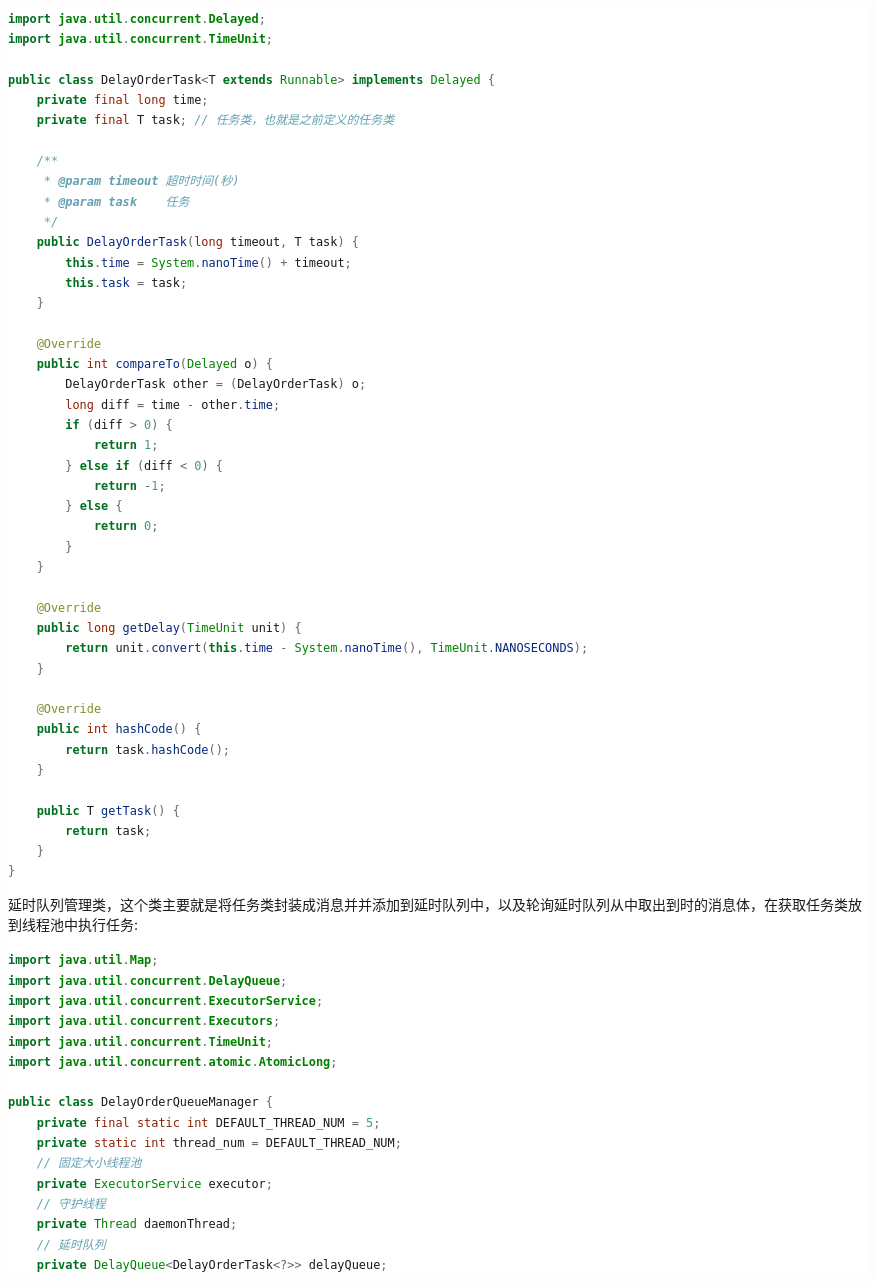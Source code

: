 ```java
import java.util.concurrent.Delayed;
import java.util.concurrent.TimeUnit;

public class DelayOrderTask<T extends Runnable> implements Delayed {
    private final long time;
    private final T task; // 任务类，也就是之前定义的任务类  

    /**
     * @param timeout 超时时间(秒)
     * @param task    任务
     */
    public DelayOrderTask(long timeout, T task) {
        this.time = System.nanoTime() + timeout;
        this.task = task;
    }

    @Override
    public int compareTo(Delayed o) {
        DelayOrderTask other = (DelayOrderTask) o;
        long diff = time - other.time;
        if (diff > 0) {
            return 1;
        } else if (diff < 0) {
            return -1;
        } else {
            return 0;
        }
    }

    @Override
    public long getDelay(TimeUnit unit) {
        return unit.convert(this.time - System.nanoTime(), TimeUnit.NANOSECONDS);
    }

    @Override
    public int hashCode() {
        return task.hashCode();
    }

    public T getTask() {
        return task;
    }
}
```

延时队列管理类，这个类主要就是将任务类封装成消息并并添加到延时队列中，以及轮询延时队列从中取出到时的消息体，在获取任务类放到线程池中执行任务:

```java
import java.util.Map;
import java.util.concurrent.DelayQueue;
import java.util.concurrent.ExecutorService;
import java.util.concurrent.Executors;
import java.util.concurrent.TimeUnit;
import java.util.concurrent.atomic.AtomicLong;

public class DelayOrderQueueManager {
    private final static int DEFAULT_THREAD_NUM = 5;
    private static int thread_num = DEFAULT_THREAD_NUM;
    // 固定大小线程池  
    private ExecutorService executor;
    // 守护线程  
    private Thread daemonThread;
    // 延时队列  
    private DelayQueue<DelayOrderTask<?>> delayQueue;
```